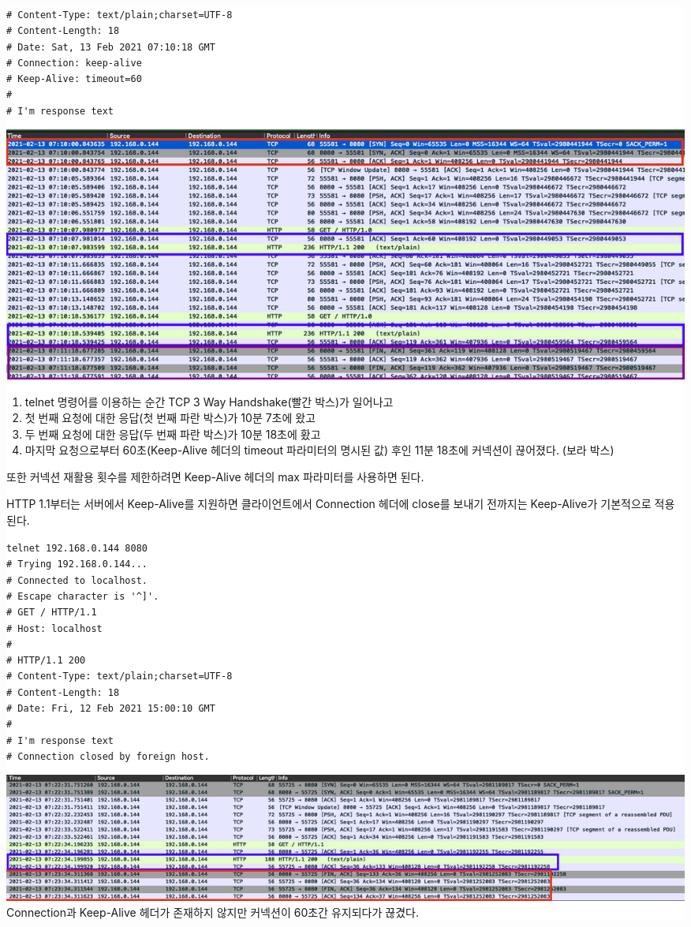 ```shell script
# Content-Type: text/plain;charset=UTF-8
# Content-Length: 18
# Date: Sat, 13 Feb 2021 07:10:18 GMT
# Connection: keep-alive
# Keep-Alive: timeout=60
# 
# I'm response text
```
![](/images/rest-template-keep-alive/http-1-0-connection-keep-alive-packet-2.png)  
1. telnet 명령어를 이용하는 순간 TCP 3 Way Handshake(빨간 박스)가 일어나고
1. 첫 번째 요청에 대한 응답(첫 번째 파란 박스)가 10분 7초에 왔고
1. 두 번째 요청에 대한 응답(두 번째 파란 박스)가 10분 18초에 홨고
1. 마지막 요청으로부터 60초(Keep-Alive 헤더의 timeout 파라미터의 명시된 값) 후인 11분 18초에 커넥션이 끊어졌다. (보라 박스)

또한 커넥션 재활용 횟수를 제한하려면 Keep-Alive 헤더의 max 파라미터를 사용하면 된다.

HTTP 1.1부터는 서버에서 Keep-Alive를 지원하면 클라이언트에서 Connection 헤더에 close를 보내기 전까지는 Keep-Alive가 기본적으로 적용된다.  
```shell script
telnet 192.168.0.144 8080
# Trying 192.168.0.144...
# Connected to localhost.
# Escape character is '^]'.
# GET / HTTP/1.1
# Host: localhost
# 
# HTTP/1.1 200 
# Content-Type: text/plain;charset=UTF-8
# Content-Length: 18
# Date: Fri, 12 Feb 2021 15:00:10 GMT
# 
# I'm response text
# Connection closed by foreign host.
```

![](/images/rest-template-keep-alive/http-1-1-connection-keep-alive-packet-1.png)  
Connection과 Keep-Alive 헤더가 존재하지 않지만 커넥션이 60초간 유지되다가 끊겼다.
